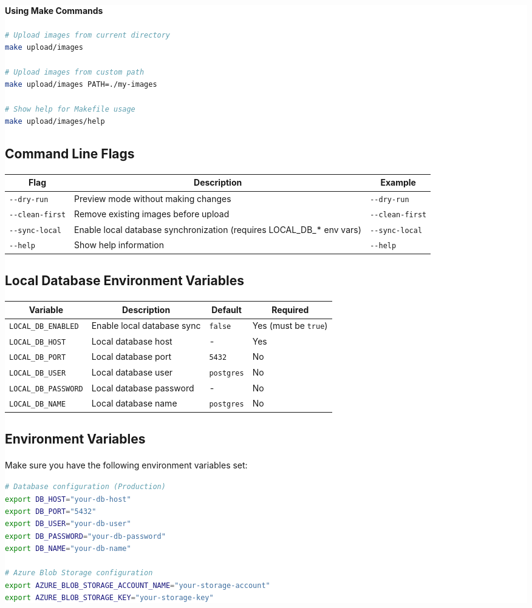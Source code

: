 #### Using Make Commands

```bash
# Upload images from current directory
make upload/images

# Upload images from custom path
make upload/images PATH=./my-images

# Show help for Makefile usage
make upload/images/help
```

## Command Line Flags

| Flag | Description | Example |
|------|-------------|---------|
| `--dry-run` | Preview mode without making changes | `--dry-run` |
| `--clean-first` | Remove existing images before upload | `--clean-first` |
| `--sync-local` | Enable local database synchronization (requires LOCAL_DB_* env vars) | `--sync-local` |
| `--help` | Show help information | `--help` |

## Local Database Environment Variables

| Variable | Description | Default | Required |
|----------|-------------|---------|----------|
| `LOCAL_DB_ENABLED` | Enable local database sync | `false` | Yes (must be `true`) |
| `LOCAL_DB_HOST` | Local database host | - | Yes |
| `LOCAL_DB_PORT` | Local database port | `5432` | No |
| `LOCAL_DB_USER` | Local database user | `postgres` | No |
| `LOCAL_DB_PASSWORD` | Local database password | - | No |
| `LOCAL_DB_NAME` | Local database name | `postgres` | No |

## Environment Variables

Make sure you have the following environment variables set:

```bash
# Database configuration (Production)
export DB_HOST="your-db-host"
export DB_PORT="5432"
export DB_USER="your-db-user"
export DB_PASSWORD="your-db-password"
export DB_NAME="your-db-name"

# Azure Blob Storage configuration
export AZURE_BLOB_STORAGE_ACCOUNT_NAME="your-storage-account"
export AZURE_BLOB_STORAGE_KEY="your-storage-key"
```
